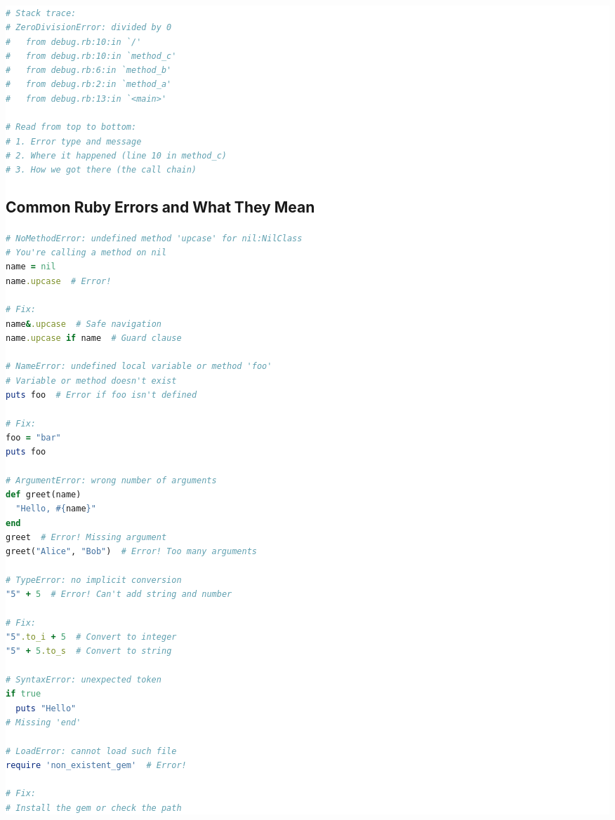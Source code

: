 ```ruby
# Stack trace:
# ZeroDivisionError: divided by 0
#   from debug.rb:10:in `/'
#   from debug.rb:10:in `method_c'
#   from debug.rb:6:in `method_b'
#   from debug.rb:2:in `method_a'
#   from debug.rb:13:in `<main>'

# Read from top to bottom:
# 1. Error type and message
# 2. Where it happened (line 10 in method_c)
# 3. How we got there (the call chain)
```

## Common Ruby Errors and What They Mean

```ruby
# NoMethodError: undefined method 'upcase' for nil:NilClass
# You're calling a method on nil
name = nil
name.upcase  # Error!

# Fix:
name&.upcase  # Safe navigation
name.upcase if name  # Guard clause

# NameError: undefined local variable or method 'foo'
# Variable or method doesn't exist
puts foo  # Error if foo isn't defined

# Fix:
foo = "bar"
puts foo

# ArgumentError: wrong number of arguments
def greet(name)
  "Hello, #{name}"
end
greet  # Error! Missing argument
greet("Alice", "Bob")  # Error! Too many arguments

# TypeError: no implicit conversion
"5" + 5  # Error! Can't add string and number

# Fix:
"5".to_i + 5  # Convert to integer
"5" + 5.to_s  # Convert to string

# SyntaxError: unexpected token
if true
  puts "Hello"
# Missing 'end'

# LoadError: cannot load such file
require 'non_existent_gem'  # Error!

# Fix:
# Install the gem or check the path
```
